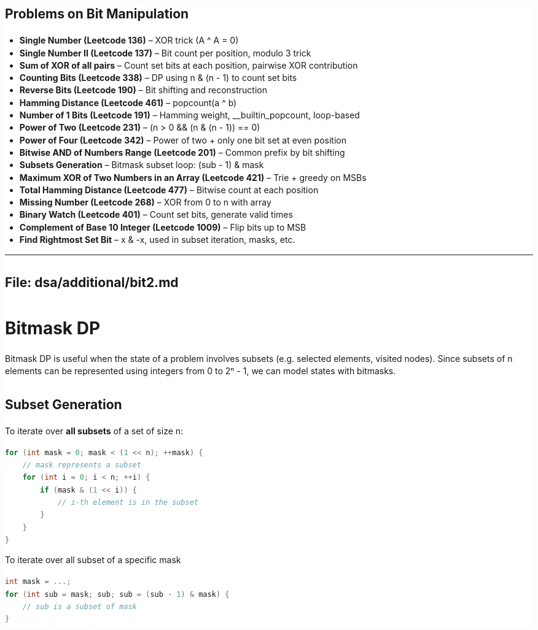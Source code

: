 ## Problems on Bit Manipulation

- **Single Number (Leetcode 136)** – XOR trick (A ^ A = 0)
- **Single Number II (Leetcode 137)** – Bit count per position, modulo 3 trick
- **Sum of XOR of all pairs** – Count set bits at each position, pairwise XOR contribution
- **Counting Bits (Leetcode 338)** – DP using n & (n - 1) to count set bits
- **Reverse Bits (Leetcode 190)** – Bit shifting and reconstruction
- **Hamming Distance (Leetcode 461)** – popcount(a ^ b)
- **Number of 1 Bits (Leetcode 191)** – Hamming weight, __builtin_popcount, loop-based
- **Power of Two (Leetcode 231)** – (n > 0 && (n & (n - 1)) == 0)
- **Power of Four (Leetcode 342)** – Power of two + only one bit set at even position
- **Bitwise AND of Numbers Range (Leetcode 201)** – Common prefix by bit shifting
- **Subsets Generation** – Bitmask subset loop: (sub - 1) & mask
- **Maximum XOR of Two Numbers in an Array (Leetcode 421)** – Trie + greedy on MSBs
- **Total Hamming Distance (Leetcode 477)** – Bitwise count at each position
- **Missing Number (Leetcode 268)** – XOR from 0 to n with array
- **Binary Watch (Leetcode 401)** – Count set bits, generate valid times
- **Complement of Base 10 Integer (Leetcode 1009)** – Flip bits up to MSB
- **Find Rightmost Set Bit** – x & -x, used in subset iteration, masks, etc.


---

## File: dsa/additional/bit2.md

# Bitmask DP

Bitmask DP is useful when the state of a problem involves subsets (e.g. selected elements, visited nodes). Since subsets of n elements can be represented using integers from 0 to 2ⁿ - 1, we can model states with bitmasks.

## Subset Generation

To iterate over **all subsets** of a set of size n:

````c++
for (int mask = 0; mask < (1 << n); ++mask) {
    // mask represents a subset
    for (int i = 0; i < n; ++i) {
        if (mask & (1 << i)) {
            // i-th element is in the subset
        }
    }
}
````

To iterate over all subset of a specific mask

````c++
int mask = ...;
for (int sub = mask; sub; sub = (sub - 1) & mask) {
    // sub is a subset of mask
}
````

